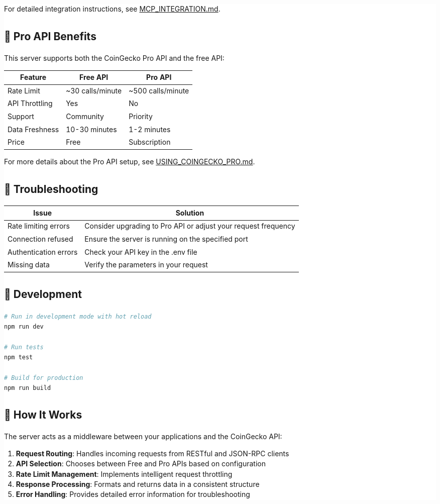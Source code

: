 For detailed integration instructions, see [MCP_INTEGRATION.md](MCP_INTEGRATION.md).

## 💎 Pro API Benefits

This server supports both the CoinGecko Pro API and the free API:

| Feature | Free API | Pro API |
|---------|----------|---------|
| Rate Limit | ~30 calls/minute | ~500 calls/minute |
| API Throttling | Yes | No |
| Support | Community | Priority |
| Data Freshness | 10-30 minutes | 1-2 minutes |
| Price | Free | Subscription |

For more details about the Pro API setup, see [USING_COINGECKO_PRO.md](USING_COINGECKO_PRO.md).

## 🔧 Troubleshooting

| Issue | Solution |
|-------|----------|
| Rate limiting errors | Consider upgrading to Pro API or adjust your request frequency |
| Connection refused | Ensure the server is running on the specified port |
| Authentication errors | Check your API key in the .env file |
| Missing data | Verify the parameters in your request |

## 🧪 Development

```bash
# Run in development mode with hot reload
npm run dev

# Run tests
npm test

# Build for production
npm run build
```

## 🔄 How It Works

The server acts as a middleware between your applications and the CoinGecko API:

1. **Request Routing**: Handles incoming requests from RESTful and JSON-RPC clients
2. **API Selection**: Chooses between Free and Pro APIs based on configuration
3. **Rate Limit Management**: Implements intelligent request throttling
4. **Response Processing**: Formats and returns data in a consistent structure
5. **Error Handling**: Provides detailed error information for troubleshooting
